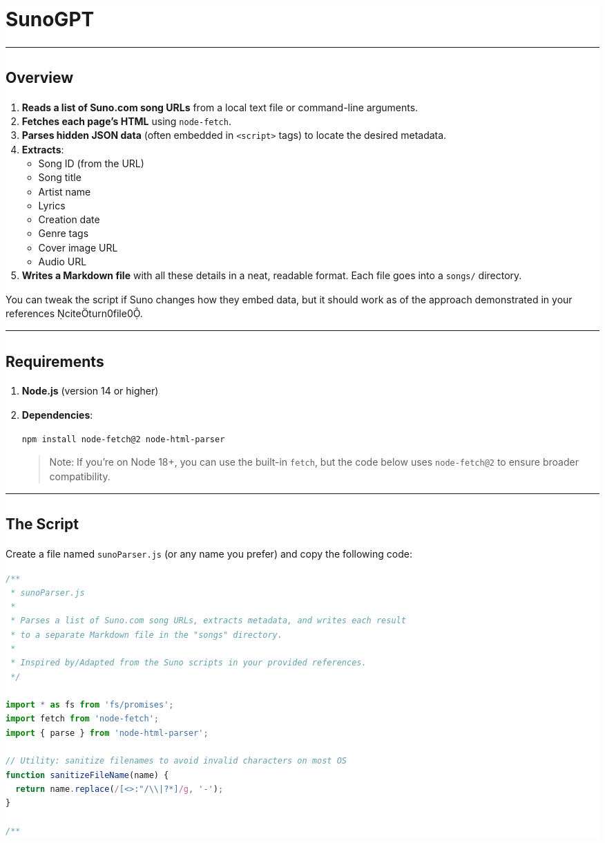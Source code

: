 # SunoGPT

---

## Overview

1. **Reads a list of Suno.com song URLs** from a local text file or command-line arguments.
2. **Fetches each page’s HTML** using `node-fetch`.
3. **Parses hidden JSON data** (often embedded in `<script>` tags) to locate the desired metadata.
4. **Extracts**:
   - Song ID (from the URL)
   - Song title
   - Artist name
   - Lyrics
   - Creation date
   - Genre tags
   - Cover image URL
   - Audio URL
5. **Writes a Markdown file** with all these details in a neat, readable format. Each file goes into a `songs/` directory.

You can tweak the script if Suno changes how they embed data, but it should work as of the approach demonstrated in your references citeturn0file0.

---

## Requirements

1. **Node.js** (version 14 or higher)
2. **Dependencies**:

   ```bash
   npm install node-fetch@2 node-html-parser
   ```

   > Note: If you’re on Node 18+, you can use the built-in `fetch`, but the code below uses `node-fetch@2` to ensure broader compatibility.

---

## The Script

Create a file named `sunoParser.js` (or any name you prefer) and copy the following code:

```js
/**
 * sunoParser.js
 *
 * Parses a list of Suno.com song URLs, extracts metadata, and writes each result
 * to a separate Markdown file in the "songs" directory.
 *
 * Inspired by/Adapted from the Suno scripts in your provided references.
 */

import * as fs from 'fs/promises';
import fetch from 'node-fetch';
import { parse } from 'node-html-parser';

// Utility: sanitize filenames to avoid invalid characters on most OS
function sanitizeFileName(name) {
  return name.replace(/[<>:"/\\|?*]/g, '-');
}

/**
```